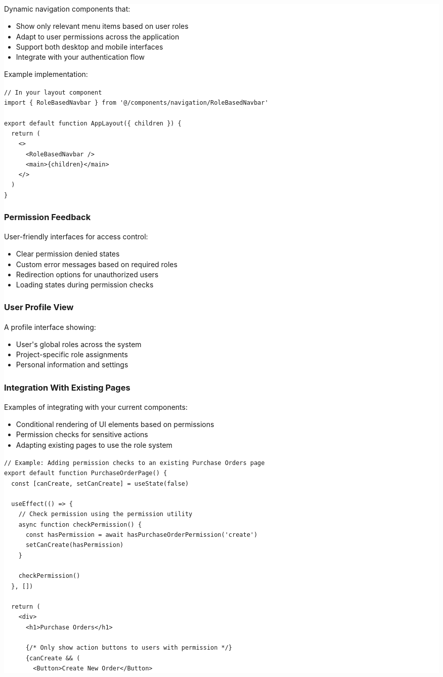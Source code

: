 Dynamic navigation components that:
- Show only relevant menu items based on user roles
- Adapt to user permissions across the application
- Support both desktop and mobile interfaces
- Integrate with your authentication flow

Example implementation:

```tsx
// In your layout component
import { RoleBasedNavbar } from '@/components/navigation/RoleBasedNavbar'

export default function AppLayout({ children }) {
  return (
    <>
      <RoleBasedNavbar />
      <main>{children}</main>
    </>
  )
}
```

### Permission Feedback

User-friendly interfaces for access control:
- Clear permission denied states
- Custom error messages based on required roles
- Redirection options for unauthorized users
- Loading states during permission checks

### User Profile View

A profile interface showing:
- User's global roles across the system
- Project-specific role assignments
- Personal information and settings

### Integration With Existing Pages

Examples of integrating with your current components:
- Conditional rendering of UI elements based on permissions
- Permission checks for sensitive actions
- Adapting existing pages to use the role system

```tsx
// Example: Adding permission checks to an existing Purchase Orders page
export default function PurchaseOrderPage() {
  const [canCreate, setCanCreate] = useState(false)
  
  useEffect(() => {
    // Check permission using the permission utility
    async function checkPermission() {
      const hasPermission = await hasPurchaseOrderPermission('create')
      setCanCreate(hasPermission)
    }
    
    checkPermission()
  }, [])
  
  return (
    <div>
      <h1>Purchase Orders</h1>
      
      {/* Only show action buttons to users with permission */}
      {canCreate && (
        <Button>Create New Order</Button>
```
